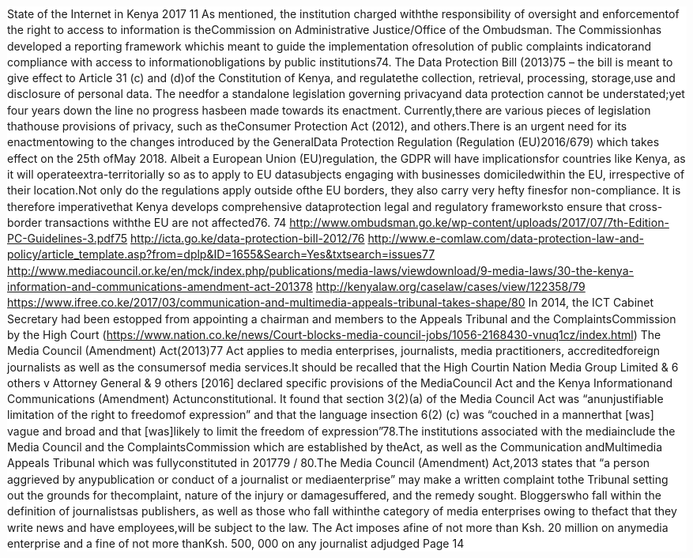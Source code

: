 State of the Internet in Kenya 2017 11 As mentioned, the institution charged withthe responsibility of oversight and enforcementof the right to access to information is theCommission on Administrative Justice/Office of the Ombudsman. The Commissionhas developed a reporting framework whichis meant to guide the implementation ofresolution of public complaints indicatorand compliance with access to informationobligations by public institutions74. The Data Protection Bill (2013)75 – the bill is meant to give effect to Article 31 (c) and (d)of the Constitution of Kenya, and regulatethe collection, retrieval, processing, storage,use and disclosure of personal data. The needfor a standalone legislation governing privacyand data protection cannot be understated;yet four years down the line no progress hasbeen made towards its enactment. Currently,there are various pieces of legislation thathouse provisions of privacy, such as theConsumer Protection Act (2012), and others.There is an urgent need for its enactmentowing to the changes introduced by the GeneralData Protection Regulation (Regulation (EU)2016/679) which takes effect on the 25th ofMay 2018. Albeit a European Union (EU)regulation, the GDPR will have implicationsfor countries like Kenya, as it will operateextra-territorially so as to apply to EU datasubjects engaging with businesses domiciledwithin the EU, irrespective of their location.Not only do the regulations apply outside ofthe EU borders, they also carry very hefty finesfor non-compliance. It is therefore imperativethat Kenya develops comprehensive dataprotection legal and regulatory frameworksto ensure that cross-border transactions withthe EU are not affected76. 74 http://www.ombudsman.go.ke/wp-content/uploads/2017/07/7th-Edition-PC-Guidelines-3.pdf75 http://icta.go.ke/data-protection-bill-2012/76 http://www.e-comlaw.com/data-protection-law-and-policy/article_template.asp?from=dplp&ID=1655&Search=Yes&txtsearch=issues77 http://www.mediacouncil.or.ke/en/mck/index.php/publications/media-laws/viewdownload/9-media-laws/30-the-kenya-information-and-communications-amendment-act-201378 http://kenyalaw.org/caselaw/cases/view/122358/79 https://www.ifree.co.ke/2017/03/communication-and-multimedia-appeals-tribunal-takes-shape/80 In 2014, the ICT Cabinet Secretary had been estopped from appointing a chairman and members to the Appeals Tribunal and the ComplaintsCommission by the High Court (https://www.nation.co.ke/news/Court-blocks-media-council-jobs/1056-2168430-vnuq1cz/index.html) The Media Council (Amendment) Act(2013)77 Act applies to media enterprises, journalists, media practitioners, accreditedforeign journalists as well as the consumersof media services.It should be recalled that the High Courtin Nation Media Group Limited & 6 others v Attorney General & 9 others [2016] declared specific provisions of the MediaCouncil Act and the Kenya Informationand Communications (Amendment) Actunconstitutional. It found that section 3(2)(a) of the Media Council Act was “anunjustifiable limitation of the right to freedomof expression” and that the language insection 6(2) (c) was “couched in a mannerthat [was] vague and broad and that [was]likely to limit the freedom of expression”78.The institutions associated with the mediainclude the Media Council and the ComplaintsCommission which are established by theAct, as well as the Communication andMultimedia Appeals Tribunal which was fullyconstituted in 201779 / 80.The Media Council (Amendment) Act,2013 states that “a person aggrieved by anypublication or conduct of a journalist or mediaenterprise” may make a written complaint tothe Tribunal setting out the grounds for thecomplaint, nature of the injury or damagesuffered, and the remedy sought. Bloggerswho fall within the definition of journalistsas publishers, as well as those who fall withinthe category of media enterprises owing to thefact that they write news and have employees,will be subject to the law. The Act imposes afine of not more than Ksh. 20 million on anymedia enterprise and a fine of not more thanKsh. 500, 000 on any journalist adjudged
Page 14